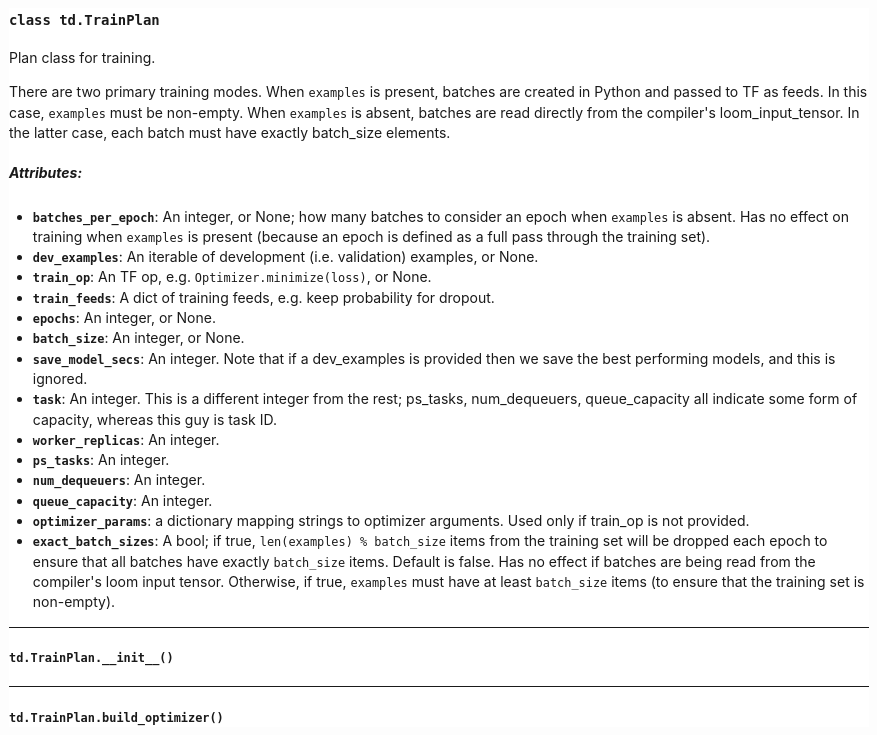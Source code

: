 <a name="td.TrainPlan"></a>
### `class td.TrainPlan`

Plan class for training.

There are two primary training modes. When `examples` is present,
batches are created in Python and passed to TF as feeds. In this
case, `examples` must be non-empty. When `examples` is absent,
batches are read directly from the compiler's loom_input_tensor. In
the latter case, each batch must have exactly batch_size elements.

##### Attributes:


*  <b>`batches_per_epoch`</b>: An integer, or None; how many batches to
    consider an epoch when `examples` is absent. Has no effect on
    training when `examples` is present (because an epoch is defined
    as a full pass through the training set).
*  <b>`dev_examples`</b>: An iterable of development (i.e. validation) examples,
    or None.
*  <b>`train_op`</b>: An TF op, e.g. `Optimizer.minimize(loss)`, or None.
*  <b>`train_feeds`</b>: A dict of training feeds, e.g. keep probability for dropout.
*  <b>`epochs`</b>: An integer, or None.
*  <b>`batch_size`</b>: An integer, or None.
*  <b>`save_model_secs`</b>: An integer. Note that if a dev_examples is provided then we
    save the best performing models, and this is ignored.
*  <b>`task`</b>: An integer. This is a different integer from the rest;
    ps_tasks, num_dequeuers, queue_capacity all indicate some form of
    capacity, whereas this guy is task ID.
*  <b>`worker_replicas`</b>: An integer.
*  <b>`ps_tasks`</b>: An integer.
*  <b>`num_dequeuers`</b>: An integer.
*  <b>`queue_capacity`</b>: An integer.
*  <b>`optimizer_params`</b>: a dictionary mapping strings to optimizer arguments.
    Used only if train_op is not provided.
*  <b>`exact_batch_sizes`</b>: A bool; if true, `len(examples) % batch_size`
    items from the training set will be dropped each epoch to ensure
    that all batches have exactly `batch_size` items. Default is false.
    Has no effect if batches are being read from the compiler's loom
    input tensor. Otherwise, if true, `examples` must have at least
    `batch_size` items (to ensure that the training set is non-empty).


- - -

<a name="td.TrainPlan.__init__"></a>
#### `td.TrainPlan.__init__()`




- - -

<a name="td.TrainPlan.build_optimizer"></a>
#### `td.TrainPlan.build_optimizer()`
